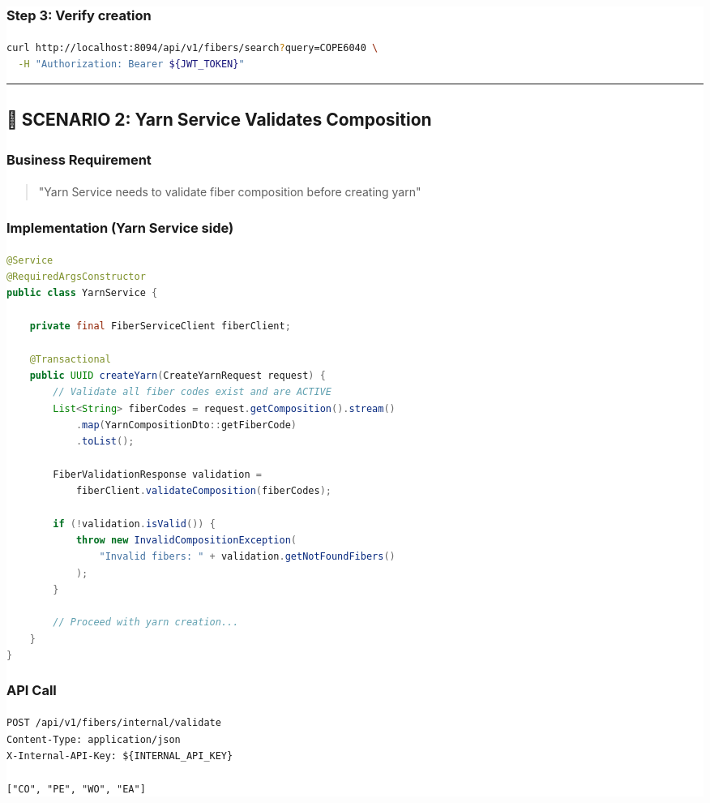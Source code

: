 ### Step 3: Verify creation

```bash
curl http://localhost:8094/api/v1/fibers/search?query=COPE6040 \
  -H "Authorization: Bearer ${JWT_TOKEN}"
```

---

## 🎯 SCENARIO 2: Yarn Service Validates Composition

### Business Requirement

> "Yarn Service needs to validate fiber composition before creating yarn"

### Implementation (Yarn Service side)

```java
@Service
@RequiredArgsConstructor
public class YarnService {

    private final FiberServiceClient fiberClient;

    @Transactional
    public UUID createYarn(CreateYarnRequest request) {
        // Validate all fiber codes exist and are ACTIVE
        List<String> fiberCodes = request.getComposition().stream()
            .map(YarnCompositionDto::getFiberCode)
            .toList();

        FiberValidationResponse validation =
            fiberClient.validateComposition(fiberCodes);

        if (!validation.isValid()) {
            throw new InvalidCompositionException(
                "Invalid fibers: " + validation.getNotFoundFibers()
            );
        }

        // Proceed with yarn creation...
    }
}
```

### API Call

```http
POST /api/v1/fibers/internal/validate
Content-Type: application/json
X-Internal-API-Key: ${INTERNAL_API_KEY}

["CO", "PE", "WO", "EA"]
```
